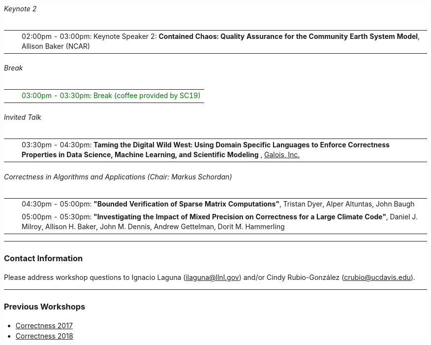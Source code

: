 ###### Keynote 2
<table>
<tr><td width="15">  </td> <td>02:00pm - 03:00pm:  Keynote Speaker 2:  <b>Contained Chaos: Quality Assurance for the Community Earth System Model</b>, Allison Baker (NCAR) </td> </tr>
</table>

###### Break
<table>
<tr><td width="15">  </td> <td><font color="007700">03:00pm - 03:30pm:  Break (coffee provided by SC19) </font></td> </tr>
</table>

###### Invited Talk
<table>
<tr><td width="15">  </td> <td>03:30pm - 04:30pm:  <b> Taming the Digital Wild West: Using Domain Specific Languages to Enforce Correctness Properties in Data Science, Machine Learning, and Scientific Modeling </b>, <a href="https://galois.com/">Galois, Inc.</a>  </td> </tr>
</table>

###### Correctness in Algorithms and Applications (Chair: Markus Schordan)
<table>
<tr><td width="15">  </td> <td>04:30pm - 05:00pm:  <b>"Bounded Verification of Sparse Matrix Computations"</b>, Tristan Dyer, Alper Altuntas, John Baugh</td> </tr>

<tr><td width="15">  </td> <td>05:00pm - 05:30pm:  <b>"Investigating the Impact of Mixed Precision on Correctness for a Large Climate Code"</b>, Daniel J. Milroy, Allison H. Baker, John M. Dennis, Andrew Gettelman, Dorit M. Hammerling </td> </tr>
</table>

---
###  <a class="anchor" name="contact">Contact Information</a>
Please address workshop questions to Ignacio Laguna (ilaguna@llnl.gov) and/or Cindy Rubio-González (crubio@ucdavis.edu).

---
### <a class="anchor" name="previous">Previous Workshops</a>
- [Correctness 2017](https://correctness-workshop.github.io/2017/)
- [Correctness 2018](https://correctness-workshop.github.io/2018/)

